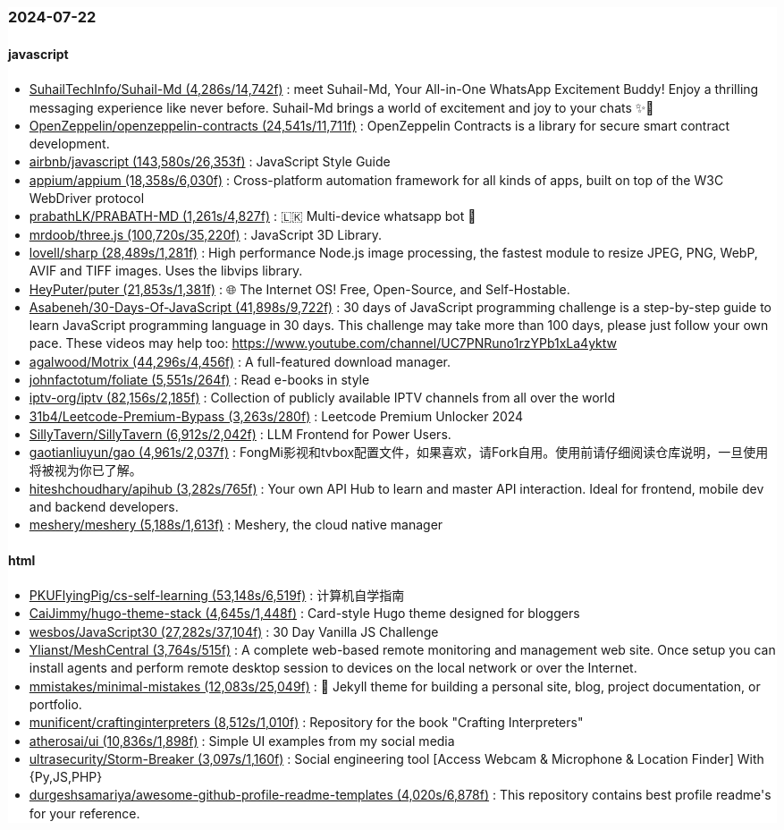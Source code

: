 ### 2024-07-22

#### javascript
* [SuhailTechInfo/Suhail-Md (4,286s/14,742f)](https://github.com/SuhailTechInfo/Suhail-Md) : meet Suhail-Md, Your All-in-One WhatsApp Excitement Buddy! Enjoy a thrilling messaging experience like never before. Suhail-Md brings a world of excitement and joy to your chats ✨🤖
* [OpenZeppelin/openzeppelin-contracts (24,541s/11,711f)](https://github.com/OpenZeppelin/openzeppelin-contracts) : OpenZeppelin Contracts is a library for secure smart contract development.
* [airbnb/javascript (143,580s/26,353f)](https://github.com/airbnb/javascript) : JavaScript Style Guide
* [appium/appium (18,358s/6,030f)](https://github.com/appium/appium) : Cross-platform automation framework for all kinds of apps, built on top of the W3C WebDriver protocol
* [prabathLK/PRABATH-MD (1,261s/4,827f)](https://github.com/prabathLK/PRABATH-MD) : 🇱🇰 Multi-device whatsapp bot 🎉
* [mrdoob/three.js (100,720s/35,220f)](https://github.com/mrdoob/three.js) : JavaScript 3D Library.
* [lovell/sharp (28,489s/1,281f)](https://github.com/lovell/sharp) : High performance Node.js image processing, the fastest module to resize JPEG, PNG, WebP, AVIF and TIFF images. Uses the libvips library.
* [HeyPuter/puter (21,853s/1,381f)](https://github.com/HeyPuter/puter) : 🌐 The Internet OS! Free, Open-Source, and Self-Hostable.
* [Asabeneh/30-Days-Of-JavaScript (41,898s/9,722f)](https://github.com/Asabeneh/30-Days-Of-JavaScript) : 30 days of JavaScript programming challenge is a step-by-step guide to learn JavaScript programming language in 30 days. This challenge may take more than 100 days, please just follow your own pace. These videos may help too: https://www.youtube.com/channel/UC7PNRuno1rzYPb1xLa4yktw
* [agalwood/Motrix (44,296s/4,456f)](https://github.com/agalwood/Motrix) : A full-featured download manager.
* [johnfactotum/foliate (5,551s/264f)](https://github.com/johnfactotum/foliate) : Read e-books in style
* [iptv-org/iptv (82,156s/2,185f)](https://github.com/iptv-org/iptv) : Collection of publicly available IPTV channels from all over the world
* [31b4/Leetcode-Premium-Bypass (3,263s/280f)](https://github.com/31b4/Leetcode-Premium-Bypass) : Leetcode Premium Unlocker 2024
* [SillyTavern/SillyTavern (6,912s/2,042f)](https://github.com/SillyTavern/SillyTavern) : LLM Frontend for Power Users.
* [gaotianliuyun/gao (4,961s/2,037f)](https://github.com/gaotianliuyun/gao) : FongMi影视和tvbox配置文件，如果喜欢，请Fork自用。使用前请仔细阅读仓库说明，一旦使用将被视为你已了解。
* [hiteshchoudhary/apihub (3,282s/765f)](https://github.com/hiteshchoudhary/apihub) : Your own API Hub to learn and master API interaction. Ideal for frontend, mobile dev and backend developers.
* [meshery/meshery (5,188s/1,613f)](https://github.com/meshery/meshery) : Meshery, the cloud native manager

#### html
* [PKUFlyingPig/cs-self-learning (53,148s/6,519f)](https://github.com/PKUFlyingPig/cs-self-learning) : 计算机自学指南
* [CaiJimmy/hugo-theme-stack (4,645s/1,448f)](https://github.com/CaiJimmy/hugo-theme-stack) : Card-style Hugo theme designed for bloggers
* [wesbos/JavaScript30 (27,282s/37,104f)](https://github.com/wesbos/JavaScript30) : 30 Day Vanilla JS Challenge
* [Ylianst/MeshCentral (3,764s/515f)](https://github.com/Ylianst/MeshCentral) : A complete web-based remote monitoring and management web site. Once setup you can install agents and perform remote desktop session to devices on the local network or over the Internet.
* [mmistakes/minimal-mistakes (12,083s/25,049f)](https://github.com/mmistakes/minimal-mistakes) : 📐 Jekyll theme for building a personal site, blog, project documentation, or portfolio.
* [munificent/craftinginterpreters (8,512s/1,010f)](https://github.com/munificent/craftinginterpreters) : Repository for the book "Crafting Interpreters"
* [atherosai/ui (10,836s/1,898f)](https://github.com/atherosai/ui) : Simple UI examples from my social media
* [ultrasecurity/Storm-Breaker (3,097s/1,160f)](https://github.com/ultrasecurity/Storm-Breaker) : Social engineering tool [Access Webcam & Microphone & Location Finder] With {Py,JS,PHP}
* [durgeshsamariya/awesome-github-profile-readme-templates (4,020s/6,878f)](https://github.com/durgeshsamariya/awesome-github-profile-readme-templates) : This repository contains best profile readme's for your reference.